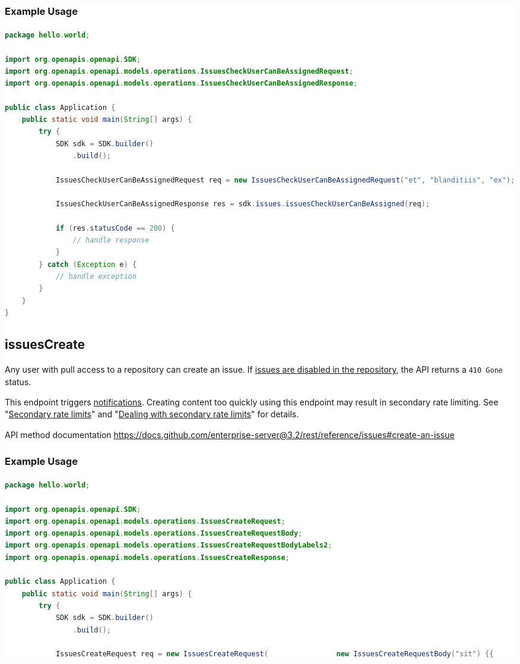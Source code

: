 ### Example Usage

```java
package hello.world;

import org.openapis.openapi.SDK;
import org.openapis.openapi.models.operations.IssuesCheckUserCanBeAssignedRequest;
import org.openapis.openapi.models.operations.IssuesCheckUserCanBeAssignedResponse;

public class Application {
    public static void main(String[] args) {
        try {
            SDK sdk = SDK.builder()
                .build();

            IssuesCheckUserCanBeAssignedRequest req = new IssuesCheckUserCanBeAssignedRequest("et", "blanditiis", "ex");            

            IssuesCheckUserCanBeAssignedResponse res = sdk.issues.issuesCheckUserCanBeAssigned(req);

            if (res.statusCode == 200) {
                // handle response
            }
        } catch (Exception e) {
            // handle exception
        }
    }
}
```

## issuesCreate

Any user with pull access to a repository can create an issue. If [issues are disabled in the repository](https://docs.github.com/articles/disabling-issues/), the API returns a `410 Gone` status.

This endpoint triggers [notifications](https://docs.github.com/enterprise-server@3.2/github/managing-subscriptions-and-notifications-on-github/about-notifications). Creating content too quickly using this endpoint may result in secondary rate limiting. See "[Secondary rate limits](https://docs.github.com/enterprise-server@3.2/rest/overview/resources-in-the-rest-api#secondary-rate-limits)" and "[Dealing with secondary rate limits](https://docs.github.com/enterprise-server@3.2/rest/guides/best-practices-for-integrators#dealing-with-secondary-rate-limits)" for details.

API method documentation
<https://docs.github.com/enterprise-server@3.2/rest/reference/issues#create-an-issue>

### Example Usage

```java
package hello.world;

import org.openapis.openapi.SDK;
import org.openapis.openapi.models.operations.IssuesCreateRequest;
import org.openapis.openapi.models.operations.IssuesCreateRequestBody;
import org.openapis.openapi.models.operations.IssuesCreateRequestBodyLabels2;
import org.openapis.openapi.models.operations.IssuesCreateResponse;

public class Application {
    public static void main(String[] args) {
        try {
            SDK sdk = SDK.builder()
                .build();

            IssuesCreateRequest req = new IssuesCreateRequest(                new IssuesCreateRequestBody("sit") {{
```